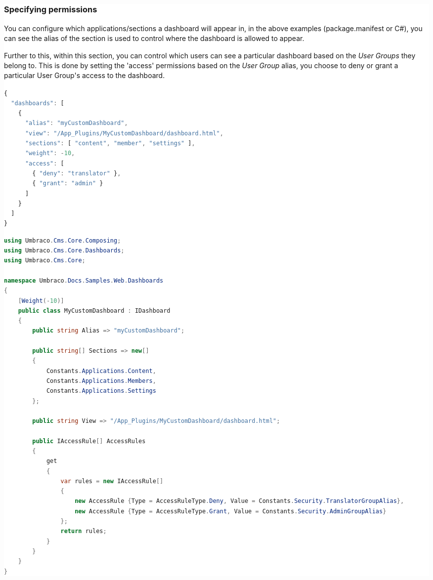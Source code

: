 ### Specifying permissions

You can configure which applications/sections a dashboard will appear in, in the above examples (package.manifest or C#), you can see the alias of the section is used to control where the dashboard is allowed to appear.

Further to this, within this section, you can control which users can see a particular dashboard based on the _User Groups_ they belong to. This is done by setting the 'access' permissions based on the _User Group_ alias, you choose to deny or grant a particular User Group's access to the dashboard.

```jsx
{
  "dashboards": [
    {
      "alias": "myCustomDashboard",
      "view": "/App_Plugins/MyCustomDashboard/dashboard.html",
      "sections": [ "content", "member", "settings" ],
      "weight": -10,
      "access": [
        { "deny": "translator" },
        { "grant": "admin" }
      ]
    }
  ]
}
```

```csharp
using Umbraco.Cms.Core.Composing;
using Umbraco.Cms.Core.Dashboards;
using Umbraco.Cms.Core;

namespace Umbraco.Docs.Samples.Web.Dashboards
{
    [Weight(-10)]
    public class MyCustomDashboard : IDashboard
    {
        public string Alias => "myCustomDashboard";

        public string[] Sections => new[]
        {
            Constants.Applications.Content,
            Constants.Applications.Members,
            Constants.Applications.Settings
        };

        public string View => "/App_Plugins/MyCustomDashboard/dashboard.html";

        public IAccessRule[] AccessRules
        {
            get
            {
                var rules = new IAccessRule[]
                {
                    new AccessRule {Type = AccessRuleType.Deny, Value = Constants.Security.TranslatorGroupAlias},
                    new AccessRule {Type = AccessRuleType.Grant, Value = Constants.Security.AdminGroupAlias}
                };
                return rules;
            }
        }
    }
}
```